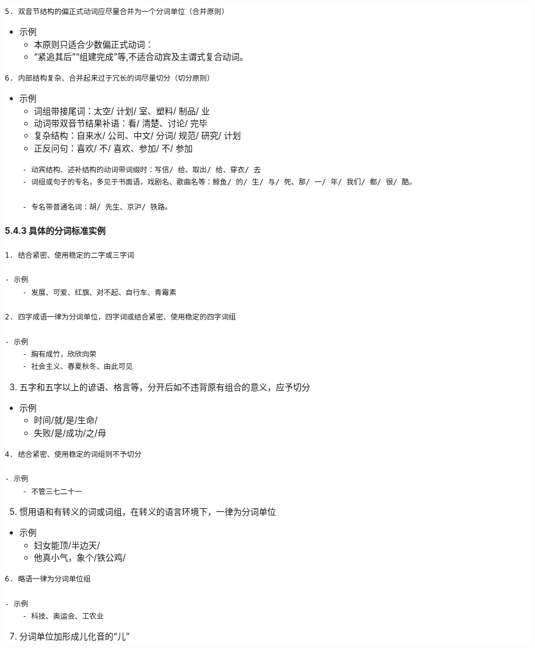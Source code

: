 ~~~~
5. 双音节结构的偏正式动词应尽量合并为一个分词单位（合并原则）
~~~~
- 示例
	- 本原则只适合少数偏正式动词：  
	- “紧追其后”“组建完成”等,不适合动宾及主谓式复合动词。
~~~~
6. 内部结构复杂、合并起来过于冗长的词尽量切分（切分原则）
~~~~
- 示例 
	- 词组带接尾词：太空/ 计划/ 室、塑料/ 制品/ 业  
	- 动词带双音节结果补语：看/ 清楚、讨论/ 完毕  
	- 复杂结构：自来水/ 公司、中文/ 分词/ 规范/ 研究/ 计划  
	- 正反问句：喜欢/ 不/ 喜欢、参加/ 不/ 参加  
~~~~
	- 动宾结构、述补结构的动词带词缀时：写信/ 给、取出/ 给、穿衣/ 去  
	- 词组或句子的专名，多见于书面语，戏剧名、歌曲名等：鲸鱼/ 的/ 生/ 与/ 死、那/ 一/ 年/ 我们/ 都/ 很/ 酷。  

	- 专名带普通名词：胡/ 先生、京沪/ 铁路。
~~~~
#### 5.4.3 具体的分词标准实例
~~~~
1. 结合紧密、使用稳定的二字或三字词

- 示例  
	- 发展、可爱、红旗、对不起、自行车、青霉素 

2. 四字成语一律为分词单位，四字词或结合紧密、使用稳定的四字词组

- 示例  
	- 胸有成竹，欣欣向荣  
	- 社会主义、春夏秋冬、由此可见
~~~~
3. 五字和五字以上的谚语、格言等，分开后如不违背原有组合的意义，应予切分

- 示例 
	- 时间/就/是/生命/
	- 失败/是/成功/之/母
~~~~
4. 结合紧密、使用稳定的词组则不予切分

- 示例  
	- 不管三七二十一
~~~~
5. 惯用语和有转义的词或词组，在转义的语言环境下，一律为分词单位

- 示例   
	- 妇女能顶/半边天/  
	- 他真小气，象个/铁公鸡/ 
~~~~
6. 略语一律为分词单位组

- 示例  
	- 科技、奥运会、工农业 
~~~~
7. 分词单位加形成儿化音的“儿”
